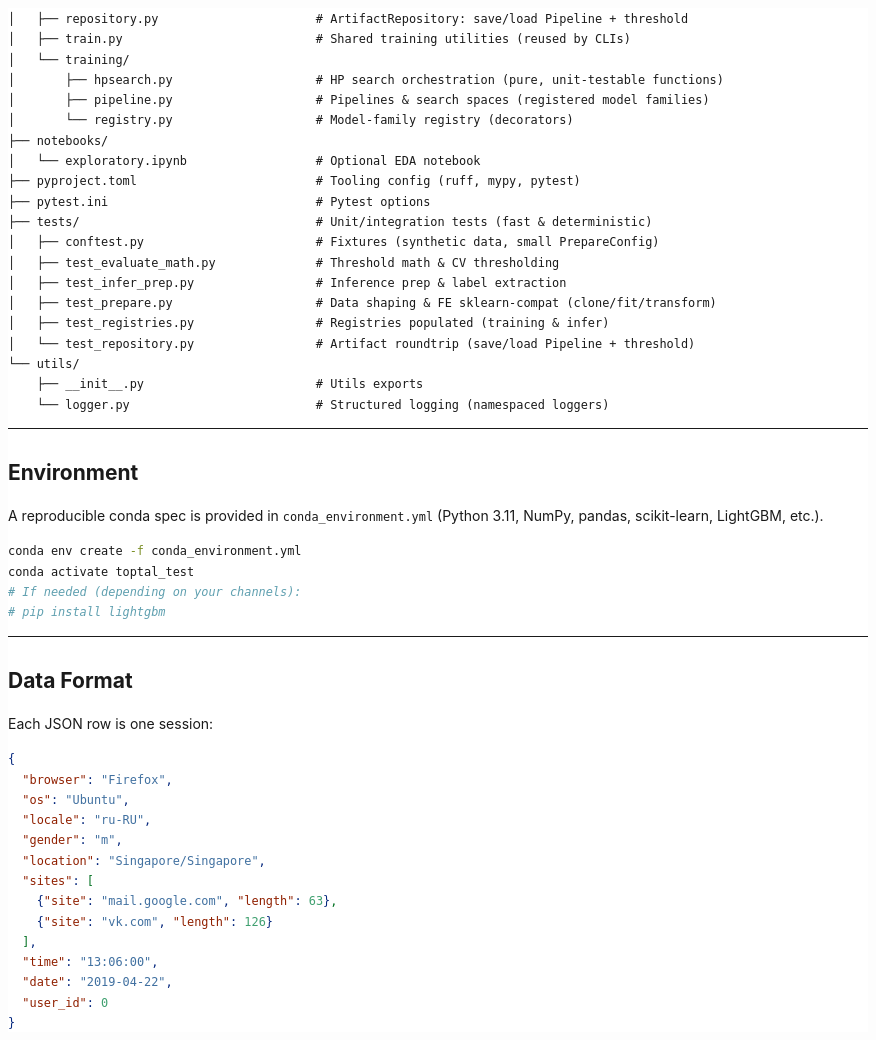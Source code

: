 ```
│   ├── repository.py                      # ArtifactRepository: save/load Pipeline + threshold
│   ├── train.py                           # Shared training utilities (reused by CLIs)
│   └── training/
│       ├── hpsearch.py                    # HP search orchestration (pure, unit-testable functions)
│       ├── pipeline.py                    # Pipelines & search spaces (registered model families)
│       └── registry.py                    # Model-family registry (decorators)
├── notebooks/
│   └── exploratory.ipynb                  # Optional EDA notebook
├── pyproject.toml                         # Tooling config (ruff, mypy, pytest)
├── pytest.ini                             # Pytest options
├── tests/                                 # Unit/integration tests (fast & deterministic)
│   ├── conftest.py                        # Fixtures (synthetic data, small PrepareConfig)
│   ├── test_evaluate_math.py              # Threshold math & CV thresholding
│   ├── test_infer_prep.py                 # Inference prep & label extraction
│   ├── test_prepare.py                    # Data shaping & FE sklearn-compat (clone/fit/transform)
│   ├── test_registries.py                 # Registries populated (training & infer)
│   └── test_repository.py                 # Artifact roundtrip (save/load Pipeline + threshold)
└── utils/
    ├── __init__.py                        # Utils exports
    └── logger.py                          # Structured logging (namespaced loggers)
```
---

## Environment
A reproducible conda spec is provided in `conda_environment.yml` (Python 3.11, NumPy, pandas, scikit-learn, LightGBM, etc.).

```bash
conda env create -f conda_environment.yml
conda activate toptal_test
# If needed (depending on your channels):
# pip install lightgbm
```

---

## Data Format
Each JSON row is one session:

```json
{
  "browser": "Firefox",
  "os": "Ubuntu",
  "locale": "ru-RU",
  "gender": "m",
  "location": "Singapore/Singapore",
  "sites": [
    {"site": "mail.google.com", "length": 63},
    {"site": "vk.com", "length": 126}
  ],
  "time": "13:06:00",
  "date": "2019-04-22",
  "user_id": 0
}
```
